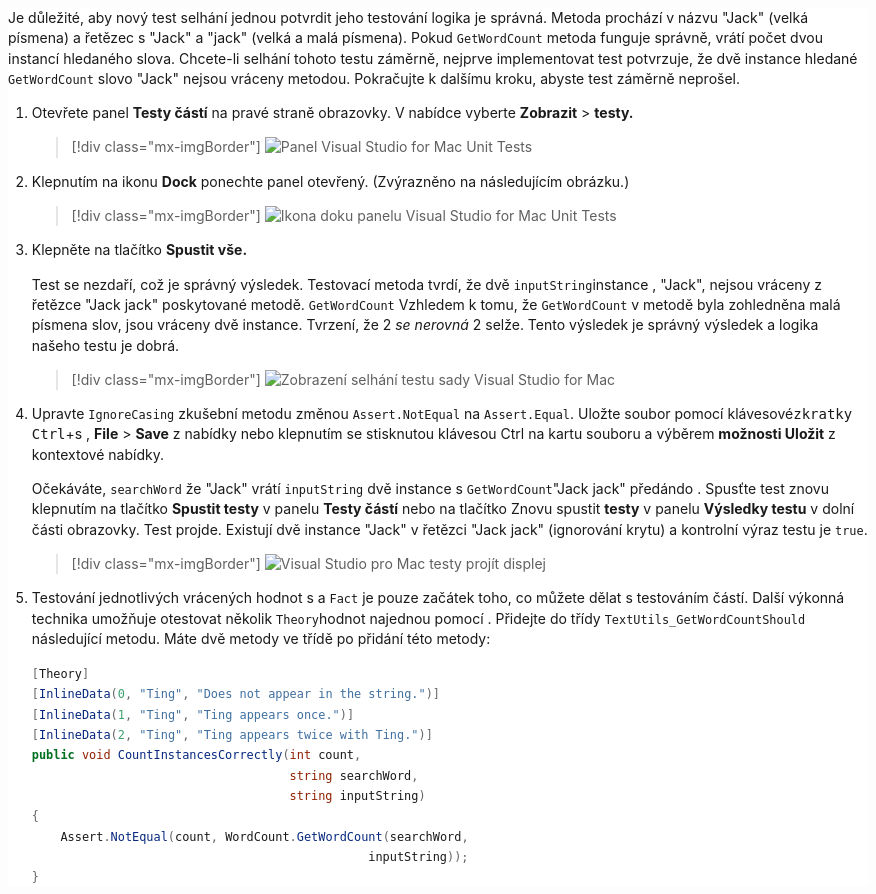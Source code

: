    Je důležité, aby nový test selhání jednou potvrdit jeho testování logika je správná. Metoda prochází v názvu "Jack" (velká písmena) a řetězec s "Jack" a "jack" (velká a malá písmena). Pokud `GetWordCount` metoda funguje správně, vrátí počet dvou instancí hledaného slova. Chcete-li selhání tohoto testu záměrně, nejprve implementovat test potvrzuje, že dvě instance hledané `GetWordCount` slovo "Jack" nejsou vráceny metodou. Pokračujte k dalšímu kroku, abyste test záměrně neprošel.

1. Otevřete panel **Testy částí** na pravé straně obrazovky. V nabídce vyberte **Zobrazit** > **testy.**

   > [!div class="mx-imgBorder"]
   > ![Panel Visual Studio for Mac Unit Tests](./media/using-on-mac-vs-full-solution/visual-studio-mac-unit-test-panel.png)

1. Klepnutím na ikonu **Dock** ponechte panel otevřený. (Zvýrazněno na následujícím obrázku.)

   > [!div class="mx-imgBorder"]
   > ![Ikona doku panelu Visual Studio for Mac Unit Tests](./media/using-on-mac-vs-full-solution/visual-studio-mac-unit-test-dock-icon.png)

1. Klepněte na tlačítko **Spustit vše.**

   Test se nezdaří, což je správný výsledek. Testovací metoda tvrdí, že dvě `inputString`instance , "Jack", nejsou vráceny z řetězce "Jack jack" poskytované metodě. `GetWordCount` Vzhledem k tomu, že `GetWordCount` v metodě byla zohledněna malá písmena slov, jsou vráceny dvě instance. Tvrzení, že 2 *se nerovná* 2 selže. Tento výsledek je správný výsledek a logika našeho testu je dobrá.

   > [!div class="mx-imgBorder"]
   > ![Zobrazení selhání testu sady Visual Studio for Mac](./media/using-on-mac-vs-full-solution/visual-studio-for-mac-unit-test-failure.png)

1. Upravte `IgnoreCasing` zkušební metodu změnou `Assert.NotEqual` na `Assert.Equal`. Uložte soubor pomocí klávesové<kbd>zkratky</kbd> <kbd>Ctrl</kbd>+s , **File** > **Save** z nabídky nebo klepnutím se stisknutou klávesou Ctrl na kartu souboru a výběrem **možnosti Uložit** z kontextové nabídky.

   Očekáváte, `searchWord` že "Jack" vrátí `inputString` dvě instance s `GetWordCount`"Jack jack" předándo . Spusťte test znovu klepnutím na tlačítko **Spustit testy** v panelu **Testy částí** nebo na tlačítko Znovu spustit **testy** v panelu **Výsledky testu** v dolní části obrazovky. Test projde. Existují dvě instance "Jack" v řetězci "Jack jack" (ignorování krytu) a kontrolní výraz testu je `true`.

   > [!div class="mx-imgBorder"]
   > ![Visual Studio pro Mac testy projít displej](./media/using-on-mac-vs-full-solution/visual-studio-mac-unit-test-pass.png)

1. Testování jednotlivých vrácených hodnot s a `Fact` je pouze začátek toho, co můžete dělat s testováním částí. Další výkonná technika umožňuje otestovat několik `Theory`hodnot najednou pomocí . Přidejte do třídy `TextUtils_GetWordCountShould` následující metodu. Máte dvě metody ve třídě po přidání této metody:

   ```csharp
   [Theory]
   [InlineData(0, "Ting", "Does not appear in the string.")]
   [InlineData(1, "Ting", "Ting appears once.")]
   [InlineData(2, "Ting", "Ting appears twice with Ting.")]
   public void CountInstancesCorrectly(int count,
                                       string searchWord,
                                       string inputString)
   {
       Assert.NotEqual(count, WordCount.GetWordCount(searchWord,
                                                  inputString));
   }
   ```
